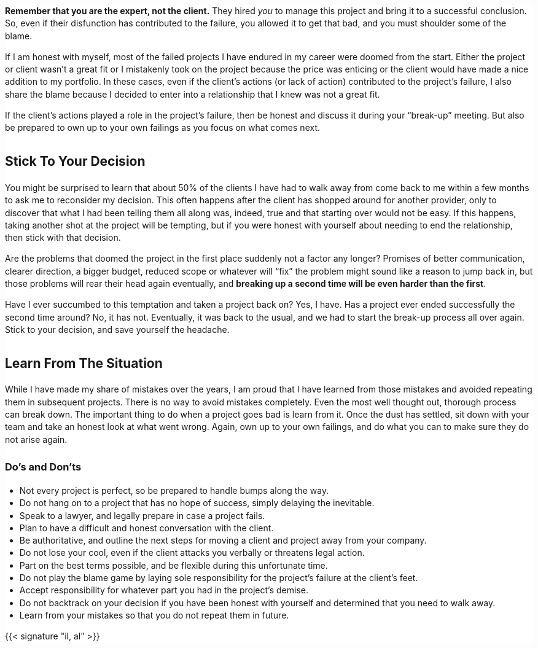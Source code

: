 <strong>Remember that you are the expert, not the client.</strong> They hired <em>you</em> to manage this project and bring it to a successful conclusion. So, even if their disfunction has contributed to the failure, you allowed it to get that bad, and you must shoulder some of the blame.

If I am honest with myself, most of the failed projects I have endured in my career were doomed from the start. Either the project or client wasn’t a great fit or I mistakenly took on the project because the price was enticing or the client would have made a nice addition to my portfolio. In these cases, even if the client’s actions (or lack of action) contributed to the project’s failure, I also share the blame because I decided to enter into a relationship that I knew was not a great fit.

If the client’s actions played a role in the project’s failure, then be honest and discuss it during your “break-up” meeting. But also be prepared to own up to your own failings as you focus on what comes next.

## Stick To Your Decision

You might be surprised to learn that about 50% of the clients I have had to walk away from come back to me within a few months to ask me to reconsider my decision. This often happens after the client has shopped around for another provider, only to discover that what I had been telling them all along was, indeed, true and that starting over would not be easy. If this happens, taking another shot at the project will be tempting, but if you were honest with yourself about needing to end the relationship, then stick with that decision.

Are the problems that doomed the project in the first place suddenly not a factor any longer? Promises of better communication, clearer direction, a bigger budget, reduced scope or whatever will “fix” the problem might sound like a reason to jump back in, but those problems will rear their head again eventually, and <strong>breaking up a second time will be even harder than the first</strong>.

Have I ever succumbed to this temptation and taken a project back on? Yes, I have. Has a project ever ended successfully the second time around? No, it has not. Eventually, it was back to the usual, and we had to start the break-up process all over again. Stick to your decision, and save yourself the headache.</p>

## Learn From The Situation

While I have made my share of mistakes over the years, I am proud that I have learned from those mistakes and avoided repeating them in subsequent projects. There is no way to avoid mistakes completely. Even the most well thought out, thorough process can break down. The important thing to do when a project goes bad is learn from it. Once the dust has settled, sit down with your team and take an honest look at what went wrong. Again, own up to your own failings, and do what you can to make sure they do not arise again.</p>

### Do’s and Don’ts

*   Not every project is perfect, so be prepared to handle bumps along the way.
*   Do not hang on to a project that has no hope of success, simply delaying the inevitable.
*   Speak to a lawyer, and legally prepare in case a project fails.
*   Plan to have a difficult and honest conversation with the client.
*   Be authoritative, and outline the next steps for moving a client and project away from your company.
*   Do not lose your cool, even if the client attacks you verbally or threatens legal action.
*   Part on the best terms possible, and be flexible during this unfortunate time.
*   Do not play the blame game by laying sole responsibility for the project’s failure at the client’s feet.
*   Accept responsibility for whatever part you had in the project’s demise.
*   Do not backtrack on your decision if you have been honest with yourself and determined that you need to walk away.
*   Learn from your mistakes so that you do not repeat them in future.

{{< signature "il, al" >}}

